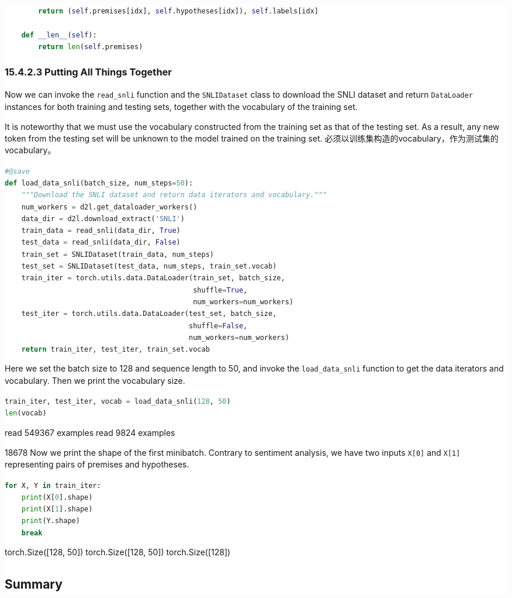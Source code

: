 ```python
        return (self.premises[idx], self.hypotheses[idx]), self.labels[idx]

    def __len__(self):
        return len(self.premises)
```
### 15.4.2.3 Putting All Things Together

Now we can invoke the `read_snli` function and the `SNLIDataset` class to download the SNLI dataset and return `DataLoader` instances for both training and testing sets, together with the vocabulary of the training set.

It is noteworthy that we must use the vocabulary constructed from the training set as that of the testing set. As a result, any new token from the testing set will be unknown to the model trained on the training set. 必须以训练集构造的vocabulary，作为测试集的vocabulary。

```python
#@save
def load_data_snli(batch_size, num_steps=50):
    """Download the SNLI dataset and return data iterators and vocabulary."""
    num_workers = d2l.get_dataloader_workers()
    data_dir = d2l.download_extract('SNLI')
    train_data = read_snli(data_dir, True)
    test_data = read_snli(data_dir, False)
    train_set = SNLIDataset(train_data, num_steps)
    test_set = SNLIDataset(test_data, num_steps, train_set.vocab)
    train_iter = torch.utils.data.DataLoader(train_set, batch_size,
                                             shuffle=True,
                                             num_workers=num_workers)
    test_iter = torch.utils.data.DataLoader(test_set, batch_size,
                                            shuffle=False,
                                            num_workers=num_workers)
    return train_iter, test_iter, train_set.vocab
```
Here we set the batch size to 128 and sequence length to 50, and invoke the `load_data_snli` function to get the data iterators and vocabulary. Then we print the vocabulary size.

```python
train_iter, test_iter, vocab = load_data_snli(128, 50)
len(vocab)
```
read 549367 examples
read 9824 examples





18678
Now we print the shape of the first minibatch. Contrary to sentiment analysis, we have two inputs `X[0]` and `X[1]` representing pairs of premises and hypotheses.

```python
for X, Y in train_iter:
    print(X[0].shape)
    print(X[1].shape)
    print(Y.shape)
    break
```
torch.Size([128, 50])
torch.Size([128, 50])
torch.Size([128])
## Summary
